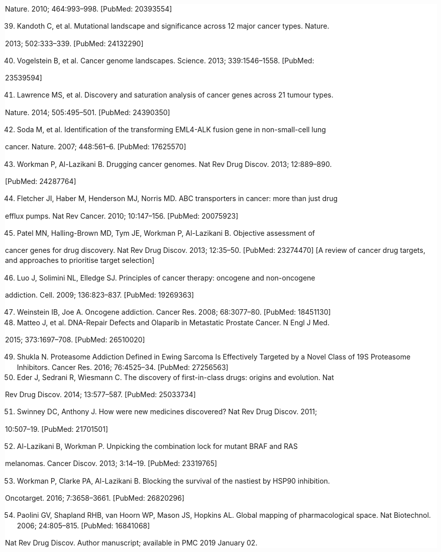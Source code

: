 Nature. 2010; 464:993–998. [PubMed: 20393554]

39. Kandoth C, et al. Mutational landscape and significance across 12 major cancer types. Nature.

2013; 502:333–339. [PubMed: 24132290]

40. Vogelstein B, et al. Cancer genome landscapes. Science. 2013; 339:1546–1558. [PubMed:

23539594]

41. Lawrence MS, et al. Discovery and saturation analysis of cancer genes across 21 tumour types.

Nature. 2014; 505:495–501. [PubMed: 24390350]

42. Soda M, et al. Identification of the transforming EML4-ALK fusion gene in non-small-cell lung

cancer. Nature. 2007; 448:561–6. [PubMed: 17625570]

43. Workman P, Al-Lazikani B. Drugging cancer genomes. Nat Rev Drug Discov. 2013; 12:889–890.

[PubMed: 24287764]

44. Fletcher JI, Haber M, Henderson MJ, Norris MD. ABC transporters in cancer: more than just drug

efflux pumps. Nat Rev Cancer. 2010; 10:147–156. [PubMed: 20075923]

45. Patel MN, Halling-Brown MD, Tym JE, Workman P, Al-Lazikani B. Objective assessment of

cancer genes for drug discovery. Nat Rev Drug Discov. 2013; 12:35–50. [PubMed: 23274470] [A
review of cancer drug targets, and approaches to prioritise target selection]

46. Luo J, Solimini NL, Elledge SJ. Principles of cancer therapy: oncogene and non-oncogene

addiction. Cell. 2009; 136:823–837. [PubMed: 19269363]

47. Weinstein IB, Joe A. Oncogene addiction. Cancer Res. 2008; 68:3077–80. [PubMed: 18451130]
48. Matteo J, et al. DNA-Repair Defects and Olaparib in Metastatic Prostate Cancer. N Engl J Med.

2015; 373:1697–708. [PubMed: 26510020]

49. Shukla N. Proteasome Addiction Defined in Ewing Sarcoma Is Effectively Targeted by a Novel
Class of 19S Proteasome Inhibitors. Cancer Res. 2016; 76:4525–34. [PubMed: 27256563]
50. Eder J, Sedrani R, Wiesmann C. The discovery of first-in-class drugs: origins and evolution. Nat

Rev Drug Discov. 2014; 13:577–587. [PubMed: 25033734]

51. Swinney DC, Anthony J. How were new medicines discovered? Nat Rev Drug Discov. 2011;

10:507–19. [PubMed: 21701501]

52. Al-Lazikani B, Workman P. Unpicking the combination lock for mutant BRAF and RAS

melanomas. Cancer Discov. 2013; 3:14–19. [PubMed: 23319765]

53. Workman P, Clarke PA, Al-Lazikani B. Blocking the survival of the nastiest by HSP90 inhibition.

Oncotarget. 2016; 7:3658–3661. [PubMed: 26820296]

54. Paolini GV, Shapland RHB, van Hoorn WP, Mason JS, Hopkins AL. Global mapping of
pharmacological space. Nat Biotechnol. 2006; 24:805–815. [PubMed: 16841068]

Nat Rev Drug Discov. Author manuscript; available in PMC 2019 January 02.
